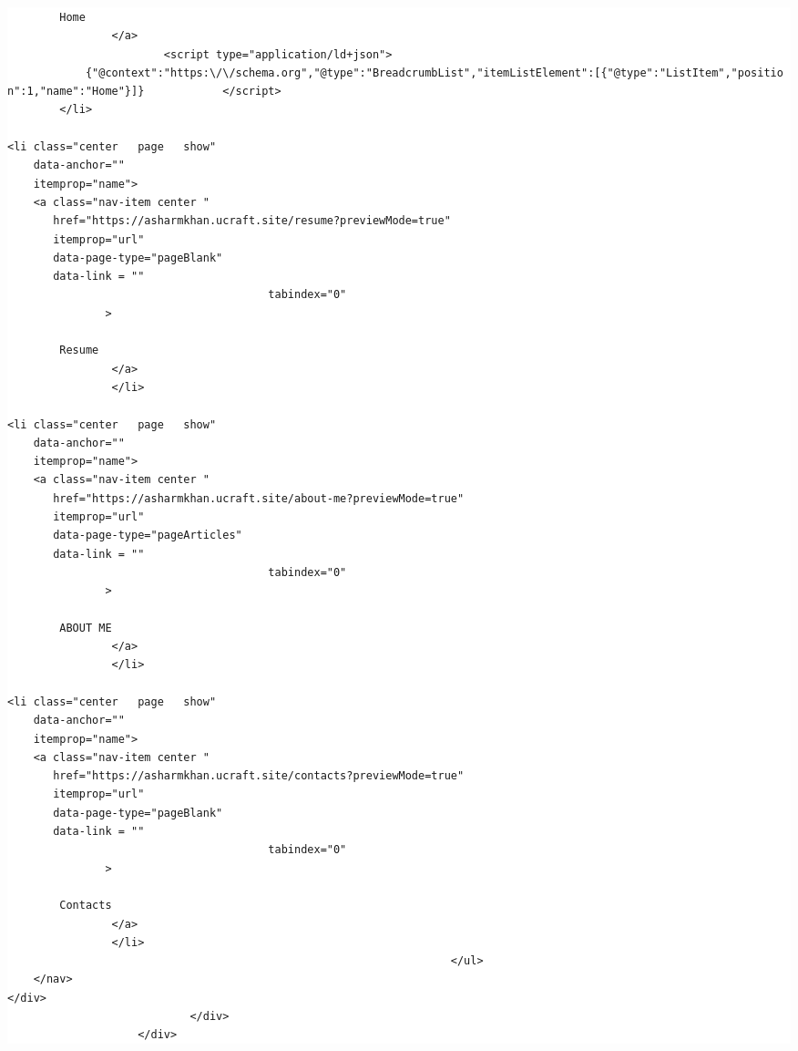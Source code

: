             Home
                    </a>
                            <script type="application/ld+json">
                {"@context":"https:\/\/schema.org","@type":"BreadcrumbList","itemListElement":[{"@type":"ListItem","position":1,"name":"Home"}]}            </script>
            </li>
                                                                                                                            <li class="center   page   show"
        data-anchor=""
        itemprop="name">
        <a class="nav-item center "
           href="https://asharmkhan.ucraft.site/resume?previewMode=true"
           itemprop="url"
           data-page-type="pageBlank"
           data-link = ""
                                            tabindex="0"
                   >

            Resume
                    </a>
                    </li>
                                                                                                                            <li class="center   page   show"
        data-anchor=""
        itemprop="name">
        <a class="nav-item center "
           href="https://asharmkhan.ucraft.site/about-me?previewMode=true"
           itemprop="url"
           data-page-type="pageArticles"
           data-link = ""
                                            tabindex="0"
                   >

            ABOUT ME
                    </a>
                    </li>
                                                                                                                            <li class="center   page   show"
        data-anchor=""
        itemprop="name">
        <a class="nav-item center "
           href="https://asharmkhan.ucraft.site/contacts?previewMode=true"
           itemprop="url"
           data-page-type="pageBlank"
           data-link = ""
                                            tabindex="0"
                   >

            Contacts
                    </a>
                    </li>
                                                                        </ul>
        </nav>
    </div>
                                </div>
                        </div>
                                                                                                                    